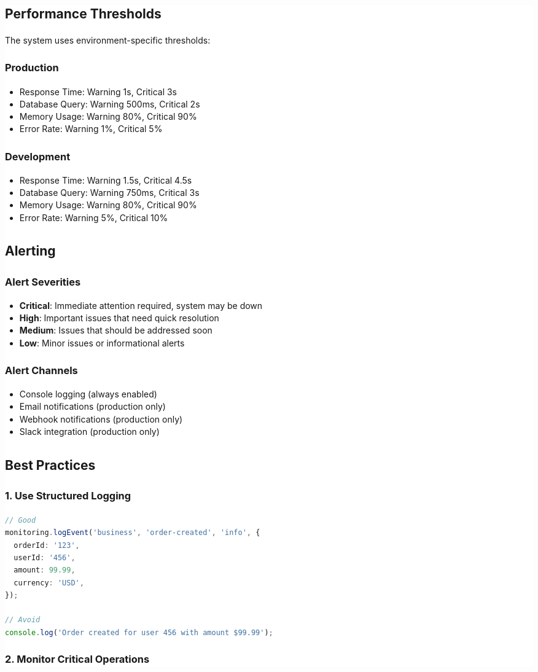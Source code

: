 ## Performance Thresholds

The system uses environment-specific thresholds:

### Production
- Response Time: Warning 1s, Critical 3s
- Database Query: Warning 500ms, Critical 2s
- Memory Usage: Warning 80%, Critical 90%
- Error Rate: Warning 1%, Critical 5%

### Development
- Response Time: Warning 1.5s, Critical 4.5s
- Database Query: Warning 750ms, Critical 3s
- Memory Usage: Warning 80%, Critical 90%
- Error Rate: Warning 5%, Critical 10%

## Alerting

### Alert Severities

- **Critical**: Immediate attention required, system may be down
- **High**: Important issues that need quick resolution
- **Medium**: Issues that should be addressed soon
- **Low**: Minor issues or informational alerts

### Alert Channels

- Console logging (always enabled)
- Email notifications (production only)
- Webhook notifications (production only)
- Slack integration (production only)

## Best Practices

### 1. Use Structured Logging

```typescript
// Good
monitoring.logEvent('business', 'order-created', 'info', {
  orderId: '123',
  userId: '456',
  amount: 99.99,
  currency: 'USD',
});

// Avoid
console.log('Order created for user 456 with amount $99.99');
```

### 2. Monitor Critical Operations

